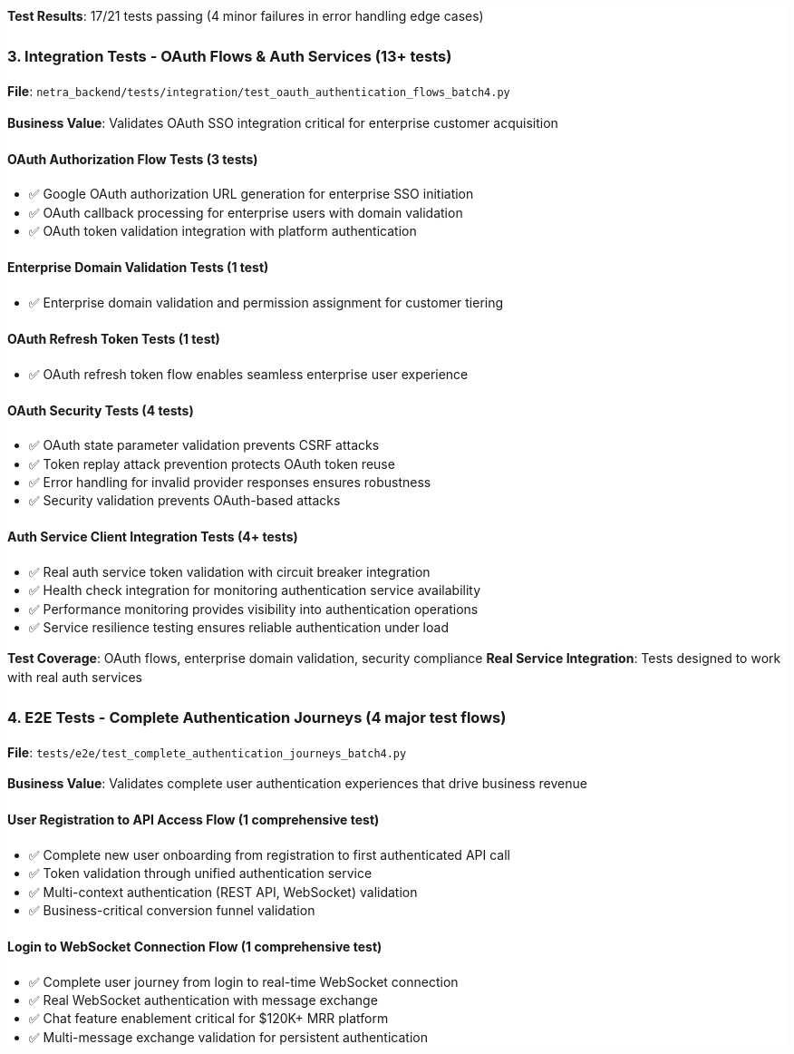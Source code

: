 **Test Results**: 17/21 tests passing (4 minor failures in error handling edge cases)

### 3. Integration Tests - OAuth Flows & Auth Services (13+ tests)

**File**: `netra_backend/tests/integration/test_oauth_authentication_flows_batch4.py`

**Business Value**: Validates OAuth SSO integration critical for enterprise customer acquisition

#### OAuth Authorization Flow Tests (3 tests)
- ✅ Google OAuth authorization URL generation for enterprise SSO initiation
- ✅ OAuth callback processing for enterprise users with domain validation
- ✅ OAuth token validation integration with platform authentication

#### Enterprise Domain Validation Tests (1 test)
- ✅ Enterprise domain validation and permission assignment for customer tiering

#### OAuth Refresh Token Tests (1 test)
- ✅ OAuth refresh token flow enables seamless enterprise user experience

#### OAuth Security Tests (4 tests)
- ✅ OAuth state parameter validation prevents CSRF attacks
- ✅ Token replay attack prevention protects OAuth token reuse
- ✅ Error handling for invalid provider responses ensures robustness
- ✅ Security validation prevents OAuth-based attacks

#### Auth Service Client Integration Tests (4+ tests)
- ✅ Real auth service token validation with circuit breaker integration
- ✅ Health check integration for monitoring authentication service availability
- ✅ Performance monitoring provides visibility into authentication operations
- ✅ Service resilience testing ensures reliable authentication under load

**Test Coverage**: OAuth flows, enterprise domain validation, security compliance
**Real Service Integration**: Tests designed to work with real auth services

### 4. E2E Tests - Complete Authentication Journeys (4 major test flows)

**File**: `tests/e2e/test_complete_authentication_journeys_batch4.py`

**Business Value**: Validates complete user authentication experiences that drive business revenue

#### User Registration to API Access Flow (1 comprehensive test)
- ✅ Complete new user onboarding from registration to first authenticated API call
- ✅ Token validation through unified authentication service
- ✅ Multi-context authentication (REST API, WebSocket) validation
- ✅ Business-critical conversion funnel validation

#### Login to WebSocket Connection Flow (1 comprehensive test)
- ✅ Complete user journey from login to real-time WebSocket connection
- ✅ Real WebSocket authentication with message exchange
- ✅ Chat feature enablement critical for $120K+ MRR platform
- ✅ Multi-message exchange validation for persistent authentication
